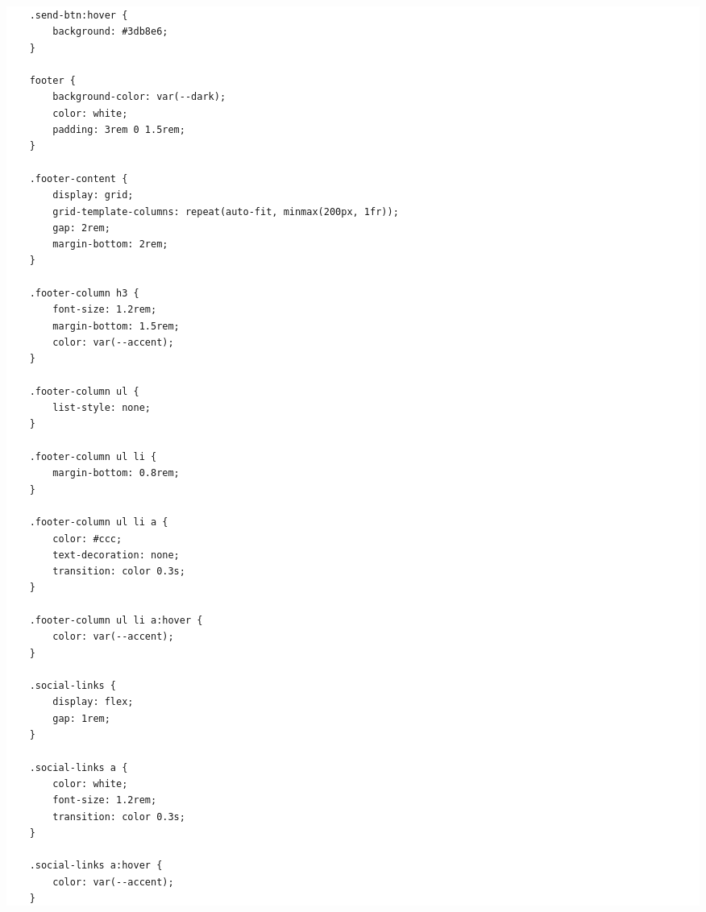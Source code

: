         .send-btn:hover {
            background: #3db8e6;
        }

        footer {
            background-color: var(--dark);
            color: white;
            padding: 3rem 0 1.5rem;
        }

        .footer-content {
            display: grid;
            grid-template-columns: repeat(auto-fit, minmax(200px, 1fr));
            gap: 2rem;
            margin-bottom: 2rem;
        }

        .footer-column h3 {
            font-size: 1.2rem;
            margin-bottom: 1.5rem;
            color: var(--accent);
        }

        .footer-column ul {
            list-style: none;
        }

        .footer-column ul li {
            margin-bottom: 0.8rem;
        }

        .footer-column ul li a {
            color: #ccc;
            text-decoration: none;
            transition: color 0.3s;
        }

        .footer-column ul li a:hover {
            color: var(--accent);
        }

        .social-links {
            display: flex;
            gap: 1rem;
        }

        .social-links a {
            color: white;
            font-size: 1.2rem;
            transition: color 0.3s;
        }

        .social-links a:hover {
            color: var(--accent);
        }
